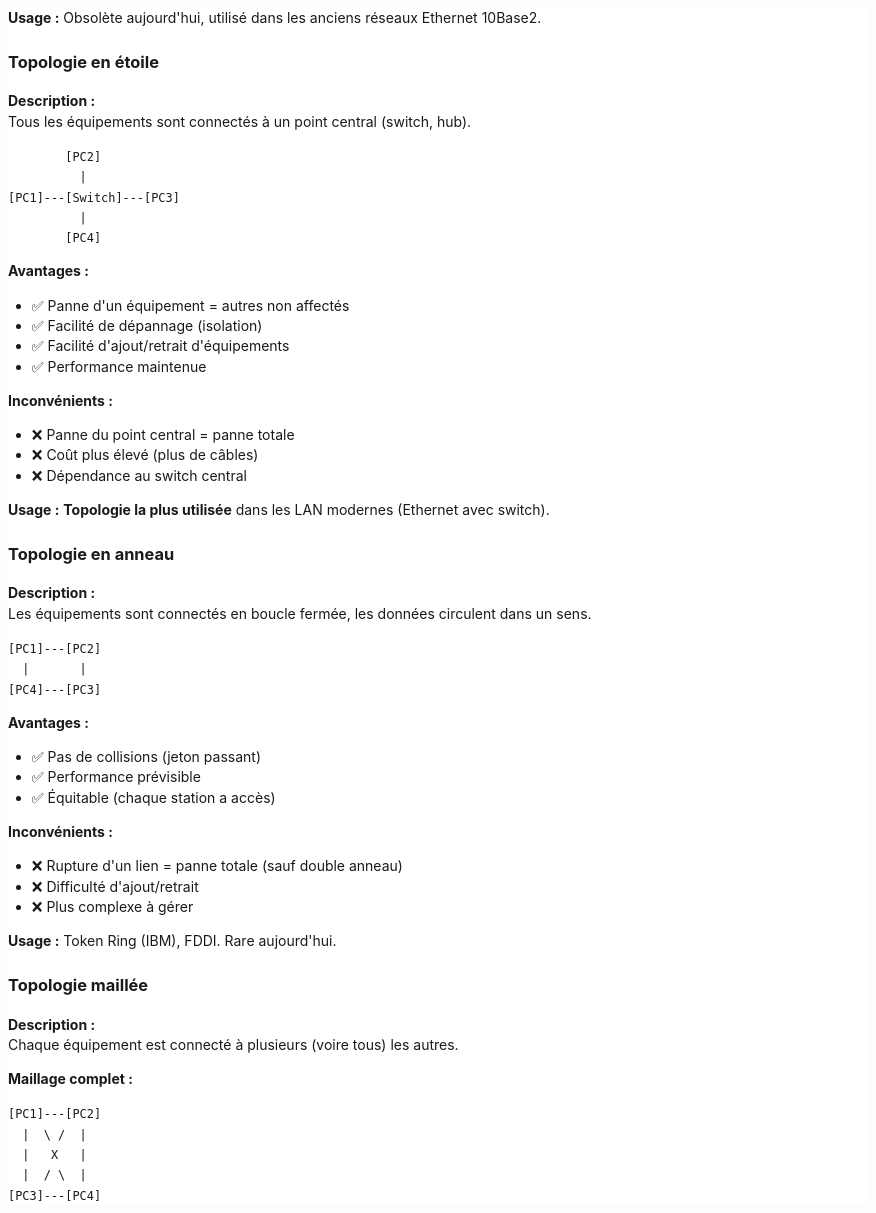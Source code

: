 **Usage :** Obsolète aujourd'hui, utilisé dans les anciens réseaux Ethernet 10Base2.

### Topologie en étoile

**Description :**  
Tous les équipements sont connectés à un point central (switch, hub).

```
        [PC2]
          |
[PC1]---[Switch]---[PC3]
          |
        [PC4]
```

**Avantages :**
- ✅ Panne d'un équipement = autres non affectés
- ✅ Facilité de dépannage (isolation)
- ✅ Facilité d'ajout/retrait d'équipements
- ✅ Performance maintenue

**Inconvénients :**
- ❌ Panne du point central = panne totale
- ❌ Coût plus élevé (plus de câbles)
- ❌ Dépendance au switch central

**Usage :** **Topologie la plus utilisée** dans les LAN modernes (Ethernet avec switch).

### Topologie en anneau

**Description :**  
Les équipements sont connectés en boucle fermée, les données circulent dans un sens.

```
[PC1]---[PC2]
  |       |
[PC4]---[PC3]
```

**Avantages :**
- ✅ Pas de collisions (jeton passant)
- ✅ Performance prévisible
- ✅ Équitable (chaque station a accès)

**Inconvénients :**
- ❌ Rupture d'un lien = panne totale (sauf double anneau)
- ❌ Difficulté d'ajout/retrait
- ❌ Plus complexe à gérer

**Usage :** Token Ring (IBM), FDDI. Rare aujourd'hui.

### Topologie maillée

**Description :**  
Chaque équipement est connecté à plusieurs (voire tous) les autres.

**Maillage complet :**
```
[PC1]---[PC2]
  |  \ /  |
  |   X   |
  |  / \  |
[PC3]---[PC4]
```
